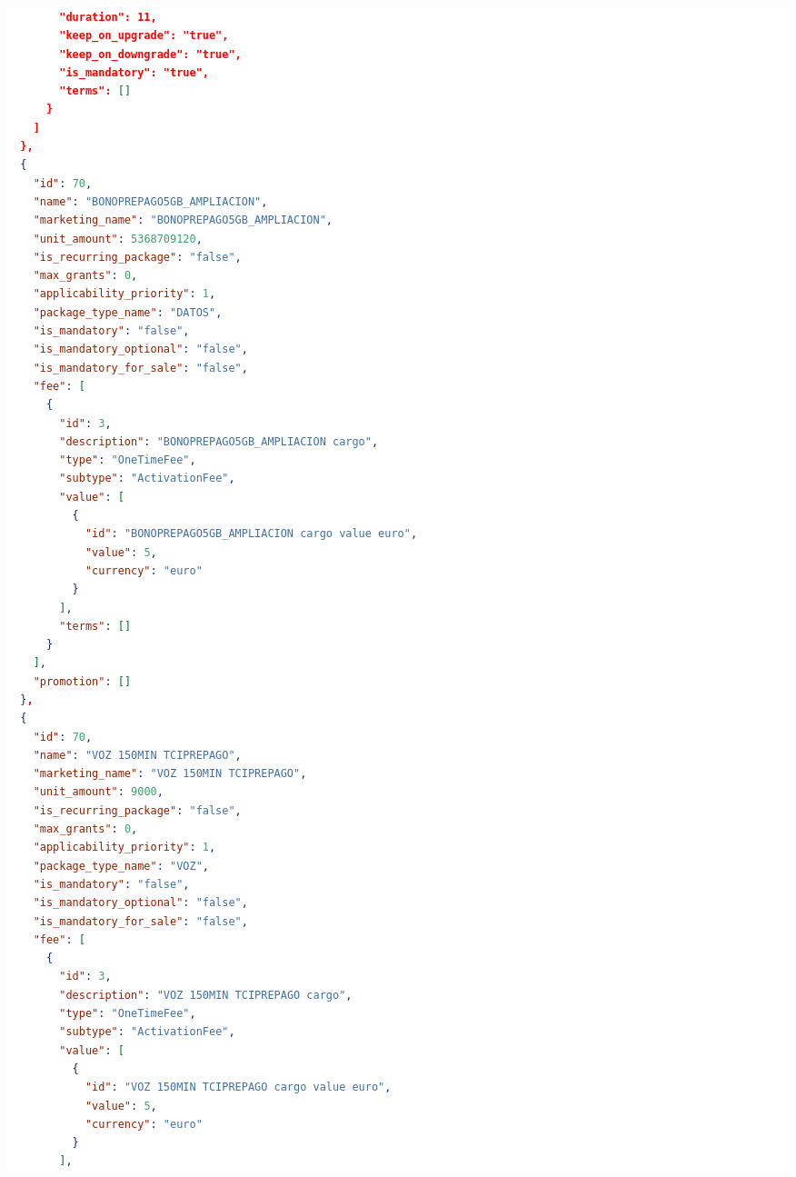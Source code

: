 ```json
        "duration": 11,
        "keep_on_upgrade": "true",
        "keep_on_downgrade": "true",
        "is_mandatory": "true",
        "terms": []
      }
    ]
  },
  {
    "id": 70,
    "name": "BONOPREPAGO5GB_AMPLIACION",
    "marketing_name": "BONOPREPAGO5GB_AMPLIACION",
    "unit_amount": 5368709120,
    "is_recurring_package": "false",
    "max_grants": 0,
    "applicability_priority": 1,
    "package_type_name": "DATOS",
    "is_mandatory": "false",
    "is_mandatory_optional": "false",
    "is_mandatory_for_sale": "false",
    "fee": [
      {
        "id": 3,
        "description": "BONOPREPAGO5GB_AMPLIACION cargo",
        "type": "OneTimeFee",
        "subtype": "ActivationFee",
        "value": [
          {
            "id": "BONOPREPAGO5GB_AMPLIACION cargo value euro",
            "value": 5,
            "currency": "euro"
          }
        ],
        "terms": []
      }
    ],
    "promotion": []
  },
  {
    "id": 70,
    "name": "VOZ 150MIN TCIPREPAGO",
    "marketing_name": "VOZ 150MIN TCIPREPAGO",
    "unit_amount": 9000,
    "is_recurring_package": "false",
    "max_grants": 0,
    "applicability_priority": 1,
    "package_type_name": "VOZ",
    "is_mandatory": "false",
    "is_mandatory_optional": "false",
    "is_mandatory_for_sale": "false",
    "fee": [
      {
        "id": 3,
        "description": "VOZ 150MIN TCIPREPAGO cargo",
        "type": "OneTimeFee",
        "subtype": "ActivationFee",
        "value": [
          {
            "id": "VOZ 150MIN TCIPREPAGO cargo value euro",
            "value": 5,
            "currency": "euro"
          }
        ],
```